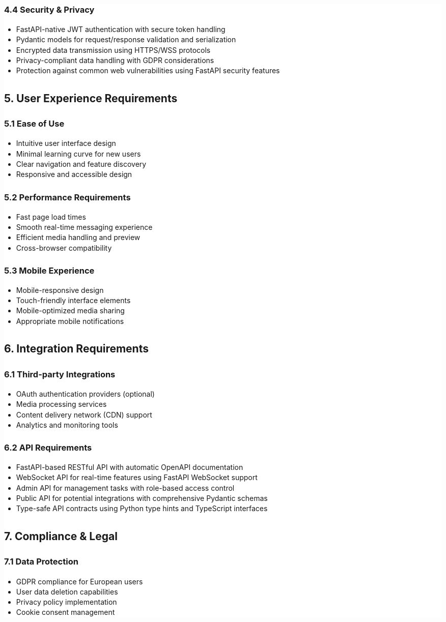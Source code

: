 ### 4.4 Security & Privacy
- FastAPI-native JWT authentication with secure token handling
- Pydantic models for request/response validation and serialization
- Encrypted data transmission using HTTPS/WSS protocols
- Privacy-compliant data handling with GDPR considerations
- Protection against common web vulnerabilities using FastAPI security features

## 5. User Experience Requirements

### 5.1 Ease of Use
- Intuitive user interface design
- Minimal learning curve for new users
- Clear navigation and feature discovery
- Responsive and accessible design

### 5.2 Performance Requirements
- Fast page load times
- Smooth real-time messaging experience
- Efficient media handling and preview
- Cross-browser compatibility

### 5.3 Mobile Experience
- Mobile-responsive design
- Touch-friendly interface elements
- Mobile-optimized media sharing
- Appropriate mobile notifications

## 6. Integration Requirements

### 6.1 Third-party Integrations
- OAuth authentication providers (optional)
- Media processing services
- Content delivery network (CDN) support
- Analytics and monitoring tools

### 6.2 API Requirements
- FastAPI-based RESTful API with automatic OpenAPI documentation
- WebSocket API for real-time features using FastAPI WebSocket support
- Admin API for management tasks with role-based access control
- Public API for potential integrations with comprehensive Pydantic schemas
- Type-safe API contracts using Python type hints and TypeScript interfaces

## 7. Compliance & Legal

### 7.1 Data Protection
- GDPR compliance for European users
- User data deletion capabilities
- Privacy policy implementation
- Cookie consent management

